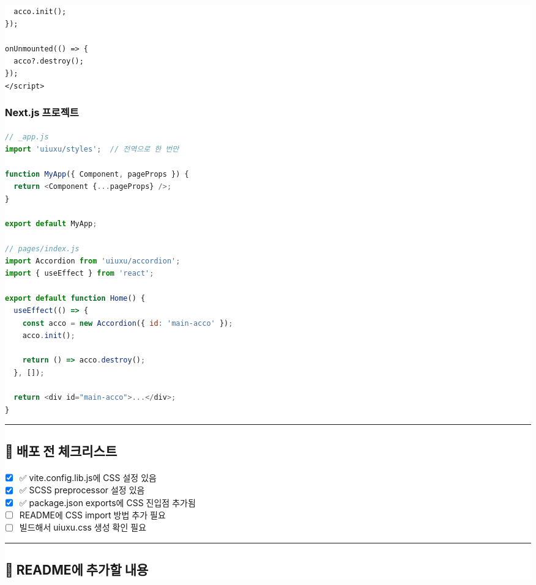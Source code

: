 ```vue
  acco.init();
});

onUnmounted(() => {
  acco?.destroy();
});
</script>
```

### Next.js 프로젝트

```javascript
// _app.js
import 'uiuxu/styles';  // 전역으로 한 번만

function MyApp({ Component, pageProps }) {
  return <Component {...pageProps} />;
}

export default MyApp;

// pages/index.js
import Accordion from 'uiuxu/accordion';
import { useEffect } from 'react';

export default function Home() {
  useEffect(() => {
    const acco = new Accordion({ id: 'main-acco' });
    acco.init();

    return () => acco.destroy();
  }, []);

  return <div id="main-acco">...</div>;
}
```

---

## 🚀 배포 전 체크리스트

- [x] ✅ vite.config.lib.js에 CSS 설정 있음
- [x] ✅ SCSS preprocessor 설정 있음
- [x] ✅ package.json exports에 CSS 진입점 추가됨
- [ ] README에 CSS import 방법 추가 필요
- [ ] 빌드해서 uiuxu.css 생성 확인 필요

---

## 📝 README에 추가할 내용
